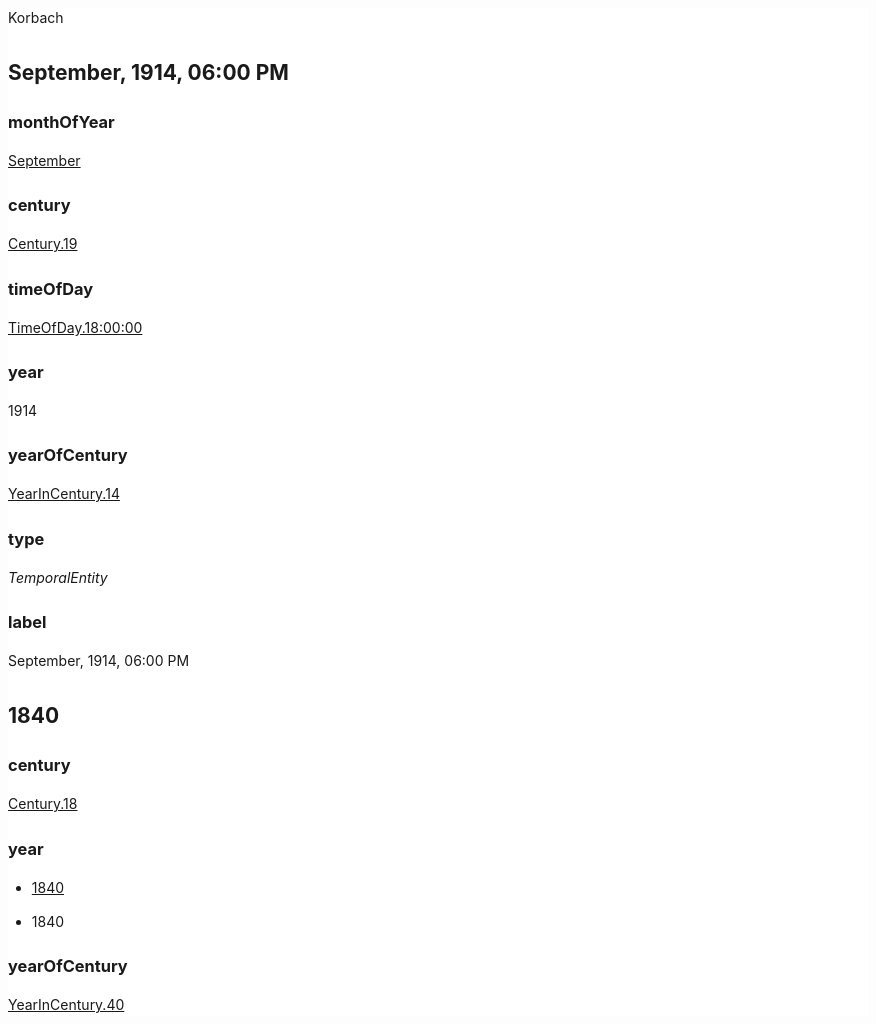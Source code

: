 
Korbach

## September, 1914, 06:00 PM

### monthOfYear


[September](#September)

### century


[Century.19](#Century.19)

### timeOfDay


[TimeOfDay.18:00:00](#TimeOfDay.18-00-00)

### year


1914

### yearOfCentury


[YearInCentury.14](#YearInCentury.14)

### type


*TemporalEntity*

### label


September, 1914, 06:00 PM

## 1840

### century


[Century.18](#Century.18)

### year

 - [1840](#1840)

 - 1840

### yearOfCentury


[YearInCentury.40](#YearInCentury.40)
